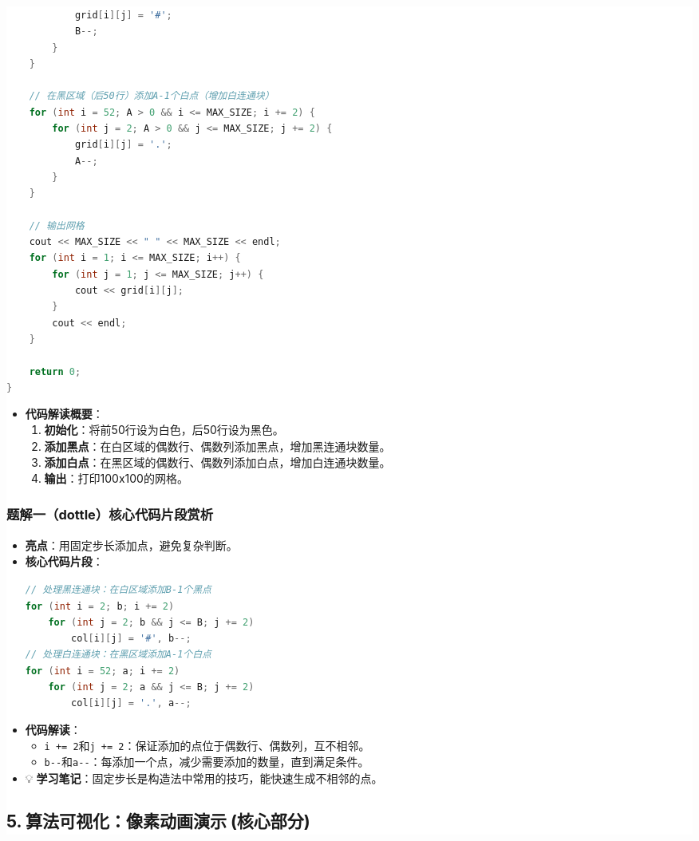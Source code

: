   ```cpp
              grid[i][j] = '#';
              B--;
          }
      }

      // 在黑区域（后50行）添加A-1个白点（增加白连通块）
      for (int i = 52; A > 0 && i <= MAX_SIZE; i += 2) {
          for (int j = 2; A > 0 && j <= MAX_SIZE; j += 2) {
              grid[i][j] = '.';
              A--;
          }
      }

      // 输出网格
      cout << MAX_SIZE << " " << MAX_SIZE << endl;
      for (int i = 1; i <= MAX_SIZE; i++) {
          for (int j = 1; j <= MAX_SIZE; j++) {
              cout << grid[i][j];
          }
          cout << endl;
      }

      return 0;
  }
  ```  
* **代码解读概要**：  
  1. **初始化**：将前50行设为白色，后50行设为黑色。  
  2. **添加黑点**：在白区域的偶数行、偶数列添加黑点，增加黑连通块数量。  
  3. **添加白点**：在黑区域的偶数行、偶数列添加白点，增加白连通块数量。  
  4. **输出**：打印100x100的网格。  

### 题解一（dottle）核心代码片段赏析  
* **亮点**：用固定步长添加点，避免复杂判断。  
* **核心代码片段**：  
  ```cpp
  // 处理黑连通块：在白区域添加B-1个黑点
  for (int i = 2; b; i += 2)
      for (int j = 2; b && j <= B; j += 2)
          col[i][j] = '#', b--;
  // 处理白连通块：在黑区域添加A-1个白点
  for (int i = 52; a; i += 2)
      for (int j = 2; a && j <= B; j += 2)
          col[i][j] = '.', a--;
  ```  
* **代码解读**：  
  - `i += 2`和`j += 2`：保证添加的点位于偶数行、偶数列，互不相邻。  
  - `b--`和`a--`：每添加一个点，减少需要添加的数量，直到满足条件。  
* 💡 **学习笔记**：固定步长是构造法中常用的技巧，能快速生成不相邻的点。  


## 5. 算法可视化：像素动画演示 (核心部分)


[problemUrl]: https://atcoder.jp/contests/abc092/tasks/arc093_b